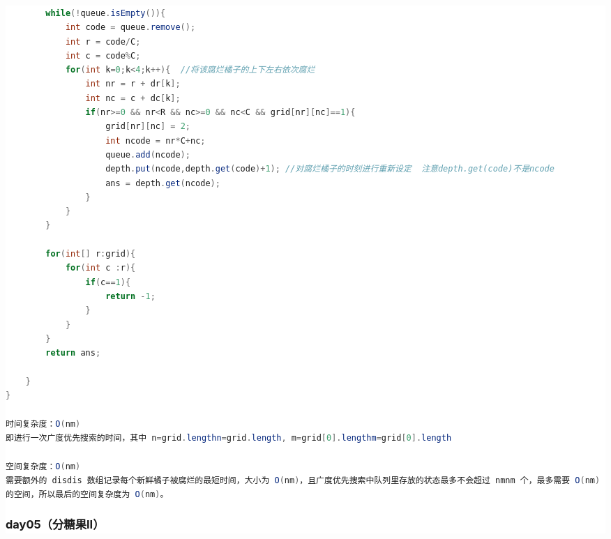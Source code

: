 ```java
        while(!queue.isEmpty()){
            int code = queue.remove();
            int r = code/C;
            int c = code%C;
            for(int k=0;k<4;k++){  //将该腐烂橘子的上下左右依次腐烂
                int nr = r + dr[k];
                int nc = c + dc[k];
                if(nr>=0 && nr<R && nc>=0 && nc<C && grid[nr][nc]==1){
                    grid[nr][nc] = 2;
                    int ncode = nr*C+nc;
                    queue.add(ncode);
                    depth.put(ncode,depth.get(code)+1); //对腐烂橘子的时刻进行重新设定  注意depth.get(code)不是ncode 
                    ans = depth.get(ncode);
                }
            }
        }
        
        for(int[] r:grid){
            for(int c :r){
                if(c==1){
                    return -1;
                }
            }
        }
        return ans;
        
    }
}

时间复杂度：O(nm)
即进行一次广度优先搜索的时间，其中 n=grid.lengthn=grid.length, m=grid[0].lengthm=grid[0].length 

空间复杂度：O(nm)
需要额外的 disdis 数组记录每个新鲜橘子被腐烂的最短时间，大小为 O(nm)，且广度优先搜索中队列里存放的状态最多不会超过 nmnm 个，最多需要 O(nm) 的空间，所以最后的空间复杂度为 O(nm)。

```

### day05（分糖果II）
